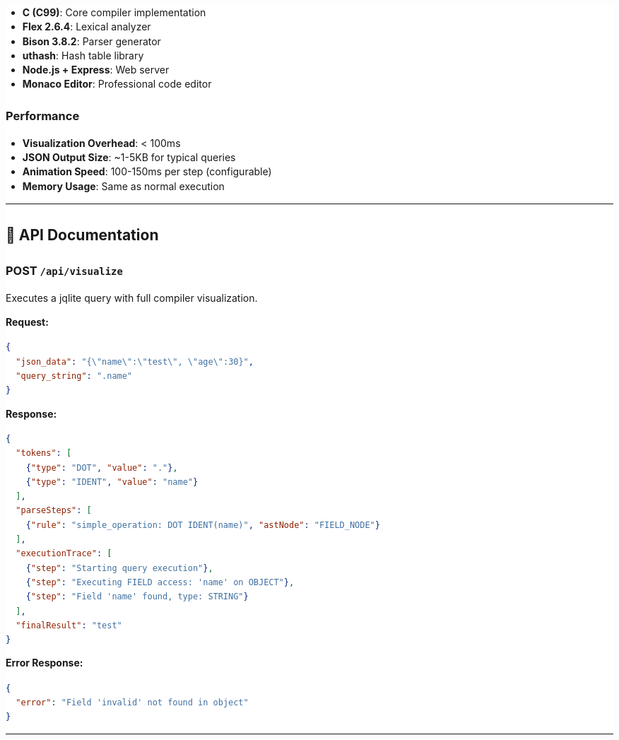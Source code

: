 - **C (C99)**: Core compiler implementation
- **Flex 2.6.4**: Lexical analyzer
- **Bison 3.8.2**: Parser generator
- **uthash**: Hash table library
- **Node.js + Express**: Web server
- **Monaco Editor**: Professional code editor

### Performance

- **Visualization Overhead**: < 100ms
- **JSON Output Size**: ~1-5KB for typical queries
- **Animation Speed**: 100-150ms per step (configurable)
- **Memory Usage**: Same as normal execution

---

## 📝 API Documentation

### POST `/api/visualize`

Executes a jqlite query with full compiler visualization.

**Request:**
```json
{
  "json_data": "{\"name\":\"test\", \"age\":30}",
  "query_string": ".name"
}
```

**Response:**
```json
{
  "tokens": [
    {"type": "DOT", "value": "."},
    {"type": "IDENT", "value": "name"}
  ],
  "parseSteps": [
    {"rule": "simple_operation: DOT IDENT(name)", "astNode": "FIELD_NODE"}
  ],
  "executionTrace": [
    {"step": "Starting query execution"},
    {"step": "Executing FIELD access: 'name' on OBJECT"},
    {"step": "Field 'name' found, type: STRING"}
  ],
  "finalResult": "test"
}
```

**Error Response:**
```json
{
  "error": "Field 'invalid' not found in object"
}
```

---